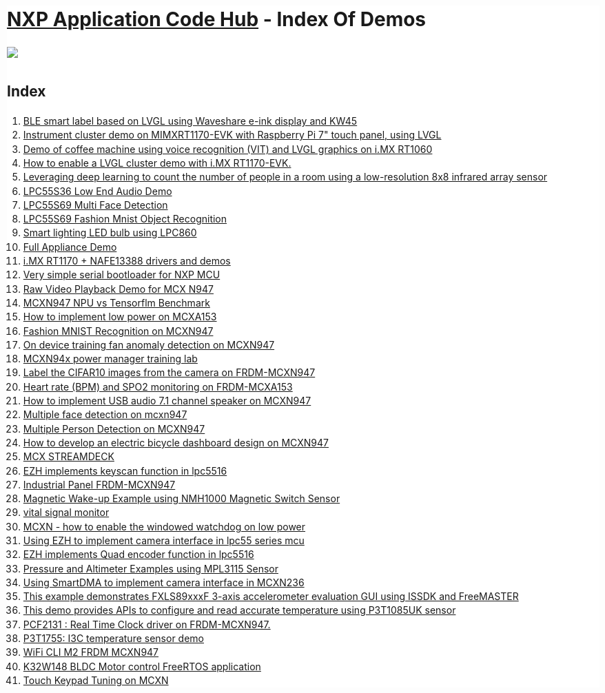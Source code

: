 # [NXP Application Code Hub](https://mcuxpresso.nxp.com/appcodehub) - Index Of Demos
[<img src="https://mcuxpresso.nxp.com/static/icon/nxp-logo-color.svg" width="100">]([https://www.nxp.com|https://www.nxp.com/])

<a id="top"></a>



## Index
1. [BLE smart label based on LVGL using Waveshare e-ink display and KW45](#dm-lvgl-epaper-smartlabel-kw45)
2. [Instrument cluster demo on MIMXRT1170-EVK with Raspberry Pi 7" touch panel, using LVGL](#dm-lvgl_cluster_rt1170_evkb_rpi)
3. [Demo of coffee machine using voice recognition (VIT) and LVGL graphics on i.MX RT1060](#dm-lvgl-vit-rt1060)
4. [How to enable a LVGL cluster demo with i.MX RT1170-EVK.](#dm-lvgl_cluster_rt1170_evk)
5. [Leveraging deep learning to count the number of people in a room using a low-resolution 8x8 infrared array sensor](#dm-ml-ir-sensor-people-counting)
6. [LPC55S36 Low End Audio Demo](#dm-lpc55s36-low-end-audio-demo)
7. [LPC55S69 Multi Face Detection](#dm-lpc55s69-multi-face-detection)
8. [LPC55S69 Fashion Mnist Object Recognition](#dm-lpc55s69-fashion-mnist-object-recognition)
9. [Smart lighting LED bulb using LPC860](#dm-lpc860-smart-lighting)
10. [Full Appliance Demo](#dm-rt1170evkb-full-appliance)
11. [i.MX RT1170 + NAFE13388 drivers and demos](#dm-nafe_rt1170)
12. [Very simple serial bootloader for NXP MCU](#dm-nxp_mcu_easy_bootloader)
13. [Raw Video Playback Demo for MCX N947](#dm-mcxn947-video-playback)
14. [MCXN947 NPU vs Tensorflm Benchmark](#dm-mcxn947-npu-vs-tensorflm-benchmark)
15. [How to implement low power on MCXA153](#dm-low-power-implementation-mcxa153)
16. [Fashion MNIST Recognition on MCXN947](#dm-fashion-mnist-recognition-on-mcxn947)
17. [On device training fan anomaly detection on MCXN947](#dm-on-device-training-fan-anomaly-on-mcxn947)
18. [MCXN94x power manager training lab](#dm-mcxn947-power-manager)
19. [Label the CIFAR10 images from the camera on FRDM-MCXN947](#dm-label-cifar10-images-on-mcxn947)
20. [Heart rate (BPM) and SPO2 monitoring on FRDM-MCXA153](#dm-frdm-mcxa153-freemaster-heart-rate)
21. [How to implement USB audio 7.1 channel speaker on MCXN947](#dm-usb-audio-7-1-channel-speaker-on-mcxn947)
22. [Multiple face detection on mcxn947](#dm-multiple-face-detection-on-mcxn947)
23. [Multiple Person Detection on MCXN947](#dm-multiple-person-detection-on-mcxn947)
24. [How to develop an electric bicycle dashboard design on MCXN947](#dm-frdm-mcxn947-ebike)
25. [MCX STREAMDECK](#dm-mcx-streamdeck)
26. [EZH implements keyscan function in lpc5516](#dm-lpc55s16-keyscan-by-ezh)
27. [Industrial Panel FRDM-MCXN947](#dm-industrial-panel-frdm-mcxn947)
28. [Magnetic Wake-up Example using NMH1000 Magnetic Switch Sensor](#dm-nmh1000-magnetic-switch-example)
29. [vital signal monitor](#dm-mcxn947-lcd-heart-rate-spo2)
30. [MCXN - how to enable the windowed watchdog on low power](#dm-mcxn-windowed-watchdog)
31. [Using EZH to implement camera interface in lpc55 series mcu](#dm-lpc55s69-camera-interface-by-ezh)
32. [EZH implements Quad encoder function in lpc5516](#dm-lpc55s16-qei-interface-by-ezh)
33. [Pressure and Altimeter Examples using MPL3115 Sensor](#dm-mpl3115-pressure-altimeter-examples)
34. [Using SmartDMA to implement camera interface in MCXN236](#dm-mcxn236-camera-interface-by-smartdma)
35. [This example demonstrates FXLS89xxxF 3-axis accelerometer evaluation GUI using ISSDK and FreeMASTER](#dm-freemaster-fxls89xxxf-evaluation-gui-firmware)
36. [This demo provides APIs to configure and read accurate temperature using P3T1085UK sensor](#dm-p3t1085uk-temperature-sensor-driver-with-demo-app)
37. [PCF2131 : Real Time Clock driver on FRDM-MCXN947.](#dm-pcf2131-real-time-clock-driver-with-demo-app)
38. [P3T1755: I3C temperature sensor demo](#dm-i3c-temperature-sensor)
39. [WiFi CLI M2 FRDM MCXN947](#dm-wifi-cli-frdm-mcxn947)
40. [K32W148 BLDC Motor control FreeRTOS application](#dm-bldc-motor-control-k32w148)
41. [Touch Keypad Tuning on MCXN](#dm-mcxn-touch-keypad-tuning)